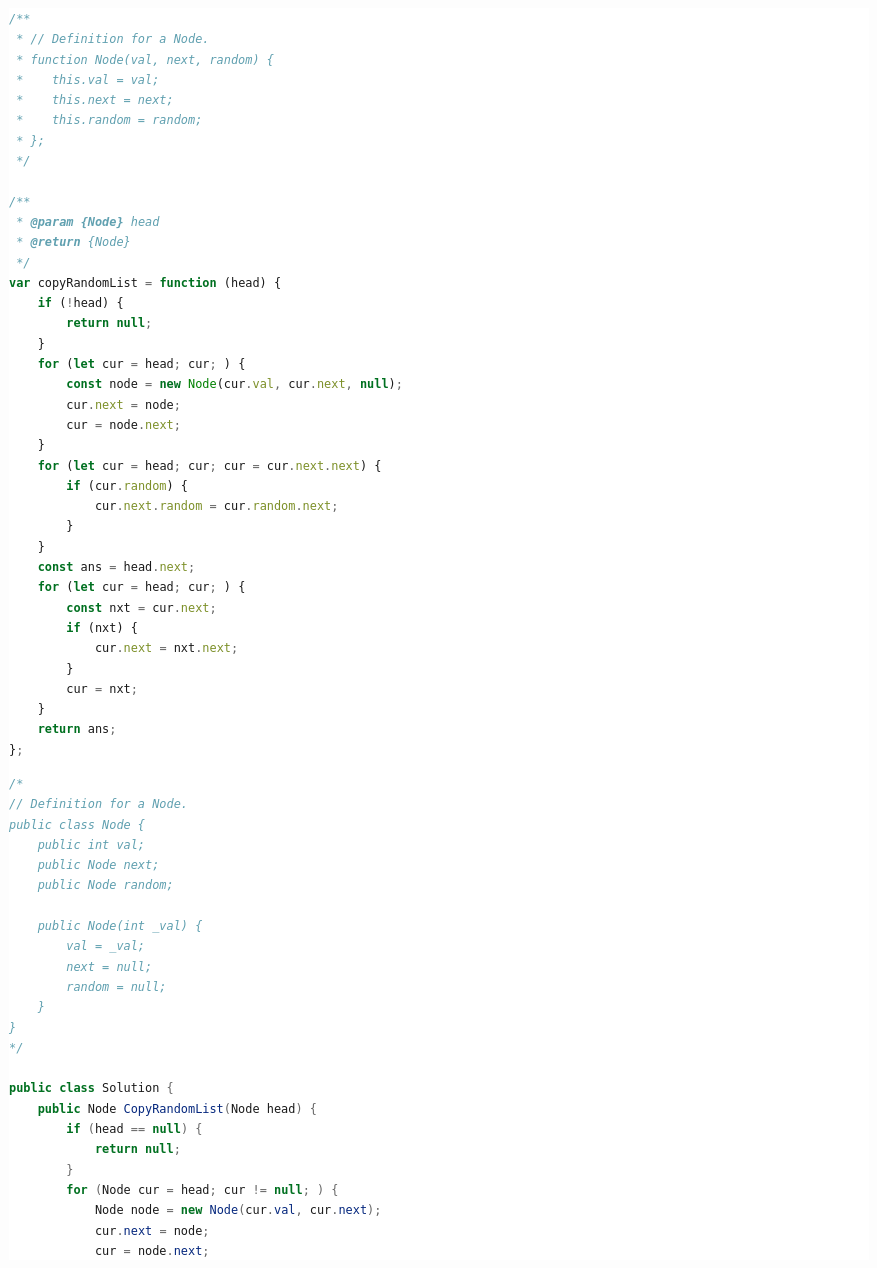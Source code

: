 ```js
/**
 * // Definition for a Node.
 * function Node(val, next, random) {
 *    this.val = val;
 *    this.next = next;
 *    this.random = random;
 * };
 */

/**
 * @param {Node} head
 * @return {Node}
 */
var copyRandomList = function (head) {
    if (!head) {
        return null;
    }
    for (let cur = head; cur; ) {
        const node = new Node(cur.val, cur.next, null);
        cur.next = node;
        cur = node.next;
    }
    for (let cur = head; cur; cur = cur.next.next) {
        if (cur.random) {
            cur.next.random = cur.random.next;
        }
    }
    const ans = head.next;
    for (let cur = head; cur; ) {
        const nxt = cur.next;
        if (nxt) {
            cur.next = nxt.next;
        }
        cur = nxt;
    }
    return ans;
};
```

```cs
/*
// Definition for a Node.
public class Node {
    public int val;
    public Node next;
    public Node random;

    public Node(int _val) {
        val = _val;
        next = null;
        random = null;
    }
}
*/

public class Solution {
    public Node CopyRandomList(Node head) {
        if (head == null) {
            return null;
        }
        for (Node cur = head; cur != null; ) {
            Node node = new Node(cur.val, cur.next);
            cur.next = node;
            cur = node.next;
```